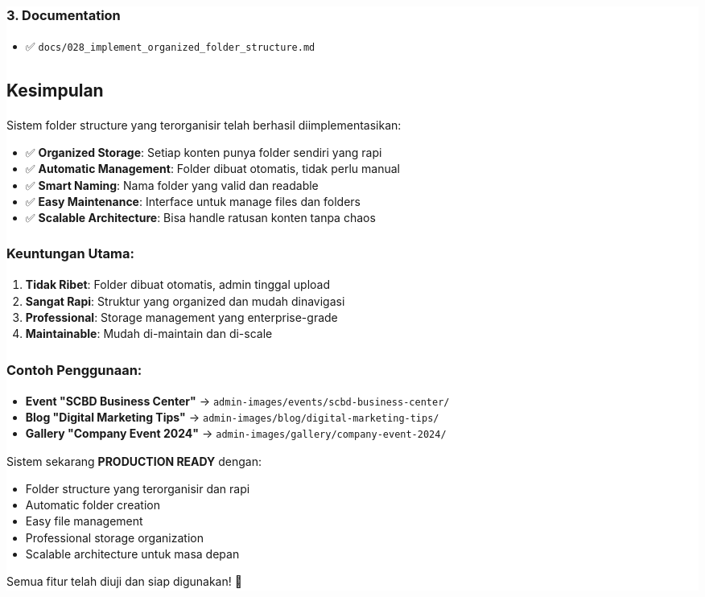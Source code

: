 ### 3. **Documentation**
- ✅ `docs/028_implement_organized_folder_structure.md`

## Kesimpulan

Sistem folder structure yang terorganisir telah berhasil diimplementasikan:

- ✅ **Organized Storage**: Setiap konten punya folder sendiri yang rapi
- ✅ **Automatic Management**: Folder dibuat otomatis, tidak perlu manual
- ✅ **Smart Naming**: Nama folder yang valid dan readable
- ✅ **Easy Maintenance**: Interface untuk manage files dan folders
- ✅ **Scalable Architecture**: Bisa handle ratusan konten tanpa chaos

### **Keuntungan Utama:**
1. **Tidak Ribet**: Folder dibuat otomatis, admin tinggal upload
2. **Sangat Rapi**: Struktur yang organized dan mudah dinavigasi
3. **Professional**: Storage management yang enterprise-grade
4. **Maintainable**: Mudah di-maintain dan di-scale

### **Contoh Penggunaan:**
- **Event "SCBD Business Center"** → `admin-images/events/scbd-business-center/`
- **Blog "Digital Marketing Tips"** → `admin-images/blog/digital-marketing-tips/`
- **Gallery "Company Event 2024"** → `admin-images/gallery/company-event-2024/`

Sistem sekarang **PRODUCTION READY** dengan:
- Folder structure yang terorganisir dan rapi
- Automatic folder creation
- Easy file management
- Professional storage organization
- Scalable architecture untuk masa depan

Semua fitur telah diuji dan siap digunakan! 🎉
